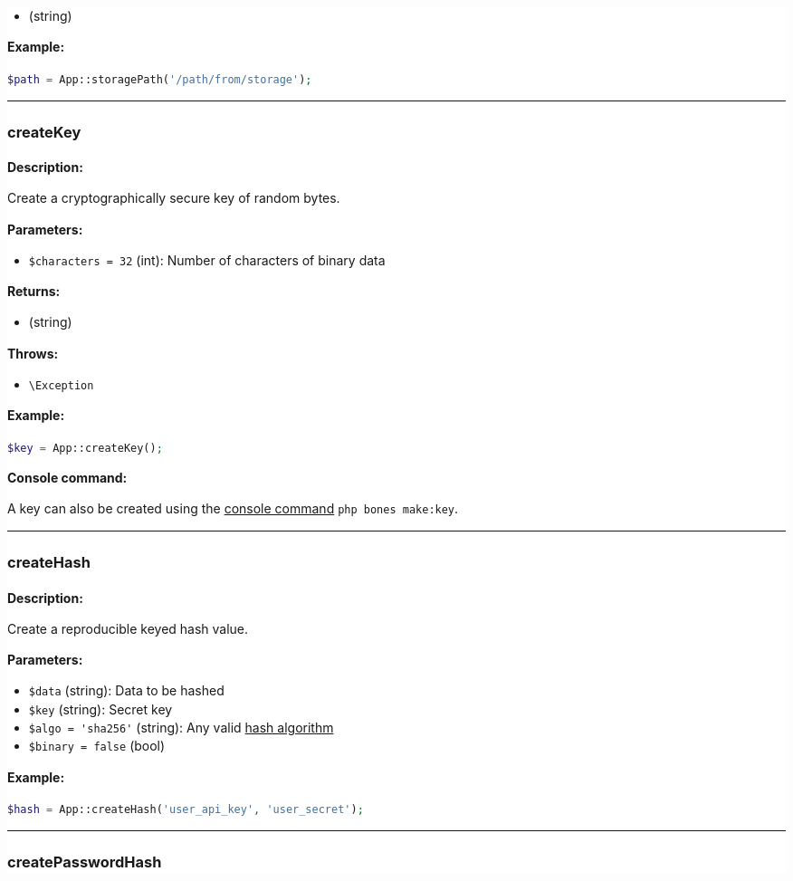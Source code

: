 - (string)

**Example:**

```php
$path = App::storagePath('/path/from/storage');
```

<hr />

### createKey

**Description:**

Create a cryptographically secure key of random bytes.

**Parameters:**

- `$characters = 32` (int): Number of characters of binary data

**Returns:**

- (string)

**Throws:**

- `\Exception`

**Example:**

```php
$key = App::createKey();
```

**Console command:**

A key can also be created using the [console command](../usage/console.md) `php bones make:key`.

<hr />

### createHash

**Description:**

Create a reproducible keyed hash value.

**Parameters:**

- `$data` (string): Data to be hashed
- `$key` (string): Secret key
- `$algo = 'sha256'` (string): Any valid [hash algorithm](https://www.php.net/manual/en/function.hash-hmac-algos.php)
- `$binary = false` (bool)

**Example:**

```php
$hash = App::createHash('user_api_key', 'user_secret');
```

<hr />

### createPasswordHash
